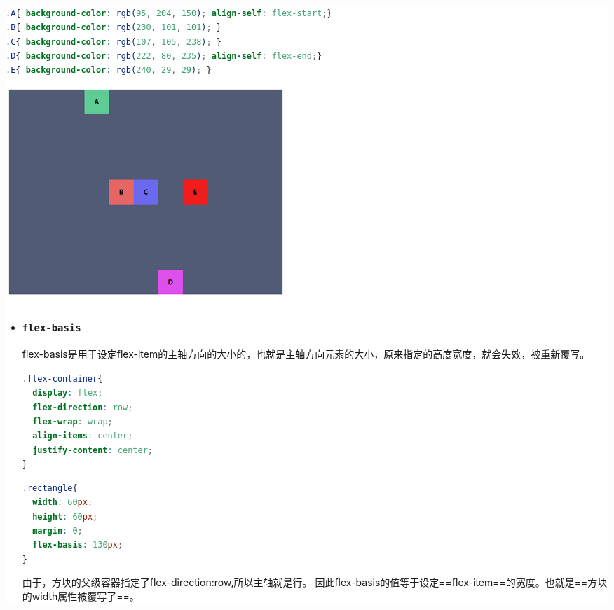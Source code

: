```css
.A{ background-color: rgb(95, 204, 150); align-self: flex-start;}
.B{ background-color: rgb(230, 101, 101); }
.C{ background-color: rgb(107, 105, 238); }
.D{ background-color: rgb(222, 80, 235); align-self: flex-end;}
.E{ background-color: rgb(240, 29, 29); }
```



![image-20200514002425840](readme/image-20200514002425840.png)



- ### `flex-basis`

  flex-basis是用于设定flex-item的主轴方向的大小的，也就是主轴方向元素的大小，原来指定的高度宽度，就会失效，被重新覆写。

    ```css
  .flex-container{
      display: flex;
      flex-direction: row;
      flex-wrap: wrap;
      align-items: center;
      justify-content: center;
  }
    ```

    ```css
  .rectangle{
      width: 60px;
      height: 60px;
      margin: 0;
      flex-basis: 130px;
  }
    ```

  由于，方块的父级容器指定了flex-direction:row,所以主轴就是行。 因此flex-basis的值等于设定==flex-item==的宽度。也就是==方块的width属性被覆写了==。
